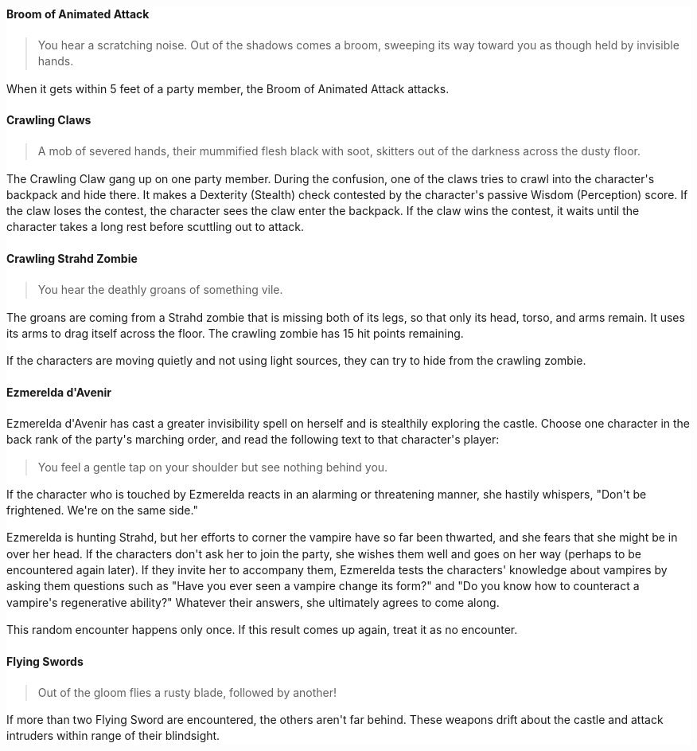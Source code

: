 #### Broom of Animated Attack

> You hear a scratching noise. Out of the shadows comes a broom, sweeping its way toward you as though held by invisible hands.

When it gets within 5 feet of a party member, the Broom of Animated Attack attacks.

#### Crawling Claws

> A mob of severed hands, their mummified flesh black with soot, skitters out of the darkness across the dusty floor.

The Crawling Claw gang up on one party member. During the confusion, one of the claws tries to crawl into the character's backpack and hide there. It makes a Dexterity (<wc-fetch type="skill">Stealth</wc-fetch>) check contested by the character's passive Wisdom (<wc-fetch type="skill">Perception</wc-fetch>) score. If the claw loses the contest, the character sees the claw enter the backpack. If the claw wins the contest, it waits until the character takes a long rest before scuttling out to attack.

#### Crawling Strahd Zombie

> You hear the deathly groans of something vile.

The groans are coming from a Strahd zombie that is missing both of its legs, so that only its head, torso, and arms remain. It uses its arms to drag itself across the floor. The crawling zombie has 15 hit points remaining.

If the characters are moving quietly and not using light sources, they can try to hide from the crawling zombie.

#### Ezmerelda d'Avenir

Ezmerelda d'Avenir has cast a <wc-fetch type="spell">greater invisibility</wc-fetch> spell on herself and is stealthily exploring the castle. Choose one character in the back rank of the party's marching order, and read the following text to that character's player:

> You feel a gentle tap on your shoulder but see nothing behind you.

If the character who is touched by Ezmerelda reacts in an alarming or threatening manner, she hastily whispers, "Don't be frightened. We're on the same side."

Ezmerelda is hunting Strahd, but her efforts to corner the vampire have so far been thwarted, and she fears that she might be in over her head. If the characters don't ask her to join the party, she wishes them well and goes on her way (perhaps to be encountered again later). If they invite her to accompany them, Ezmerelda tests the characters' knowledge about vampires by asking them questions such as "Have you ever seen a vampire change its form?" and "Do you know how to counteract a vampire's regenerative ability?" Whatever their answers, she ultimately agrees to come along.

This random encounter happens only once. If this result comes up again, treat it as no encounter.

#### Flying Swords

> Out of the gloom flies a rusty blade, followed by another!

If more than two Flying Sword are encountered, the others aren't far behind. These weapons drift about the castle and attack intruders within range of their <wc-fetch type="sense">blindsight</wc-fetch>.
